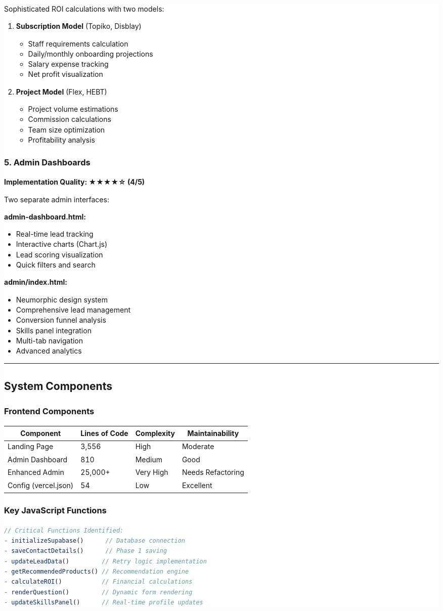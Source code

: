 Sophisticated ROI calculations with two models:

1. **Subscription Model** (Topiko, Disblay)
   - Staff requirements calculation
   - Daily/monthly onboarding projections
   - Salary expense tracking
   - Net profit visualization

2. **Project Model** (Flex, HEBT)
   - Project volume estimations
   - Commission calculations
   - Team size optimization
   - Profitability analysis

### 5. Admin Dashboards

**Implementation Quality: ★★★★☆ (4/5)**

Two separate admin interfaces:

**admin-dashboard.html:**
- Real-time lead tracking
- Interactive charts (Chart.js)
- Lead scoring visualization
- Quick filters and search

**admin/index.html:**
- Neumorphic design system
- Comprehensive lead management
- Conversion funnel analysis
- Skills panel integration
- Multi-tab navigation
- Advanced analytics

---

## System Components

### Frontend Components

| Component | Lines of Code | Complexity | Maintainability |
|-----------|--------------|------------|-----------------|
| Landing Page | 3,556 | High | Moderate |
| Admin Dashboard | 810 | Medium | Good |
| Enhanced Admin | 25,000+ | Very High | Needs Refactoring |
| Config (vercel.json) | 54 | Low | Excellent |

### Key JavaScript Functions

```javascript
// Critical Functions Identified:
- initializeSupabase()      // Database connection
- saveContactDetails()      // Phase 1 saving
- updateLeadData()         // Retry logic implementation
- getRecommendedProducts() // Recommendation engine
- calculateROI()           // Financial calculations
- renderQuestion()         // Dynamic form rendering
- updateSkillsPanel()      // Real-time profile updates
```
